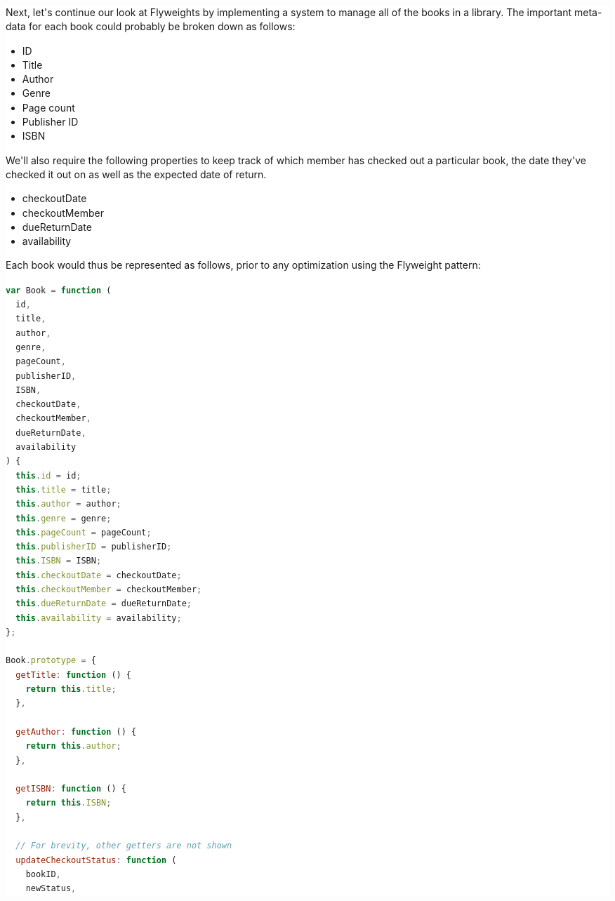 Next, let's continue our look at Flyweights by implementing a system to manage all of the books in a library. The important meta-data for each book could probably be broken down as follows:

- ID
- Title
- Author
- Genre
- Page count
- Publisher ID
- ISBN

We'll also require the following properties to keep track of which member has checked out a particular book, the date they've checked it out on as well as the expected date of return.

- checkoutDate
- checkoutMember
- dueReturnDate
- availability

Each book would thus be represented as follows, prior to any optimization using the Flyweight pattern:

```js
var Book = function (
  id,
  title,
  author,
  genre,
  pageCount,
  publisherID,
  ISBN,
  checkoutDate,
  checkoutMember,
  dueReturnDate,
  availability
) {
  this.id = id;
  this.title = title;
  this.author = author;
  this.genre = genre;
  this.pageCount = pageCount;
  this.publisherID = publisherID;
  this.ISBN = ISBN;
  this.checkoutDate = checkoutDate;
  this.checkoutMember = checkoutMember;
  this.dueReturnDate = dueReturnDate;
  this.availability = availability;
};

Book.prototype = {
  getTitle: function () {
    return this.title;
  },

  getAuthor: function () {
    return this.author;
  },

  getISBN: function () {
    return this.ISBN;
  },

  // For brevity, other getters are not shown
  updateCheckoutStatus: function (
    bookID,
    newStatus,
```